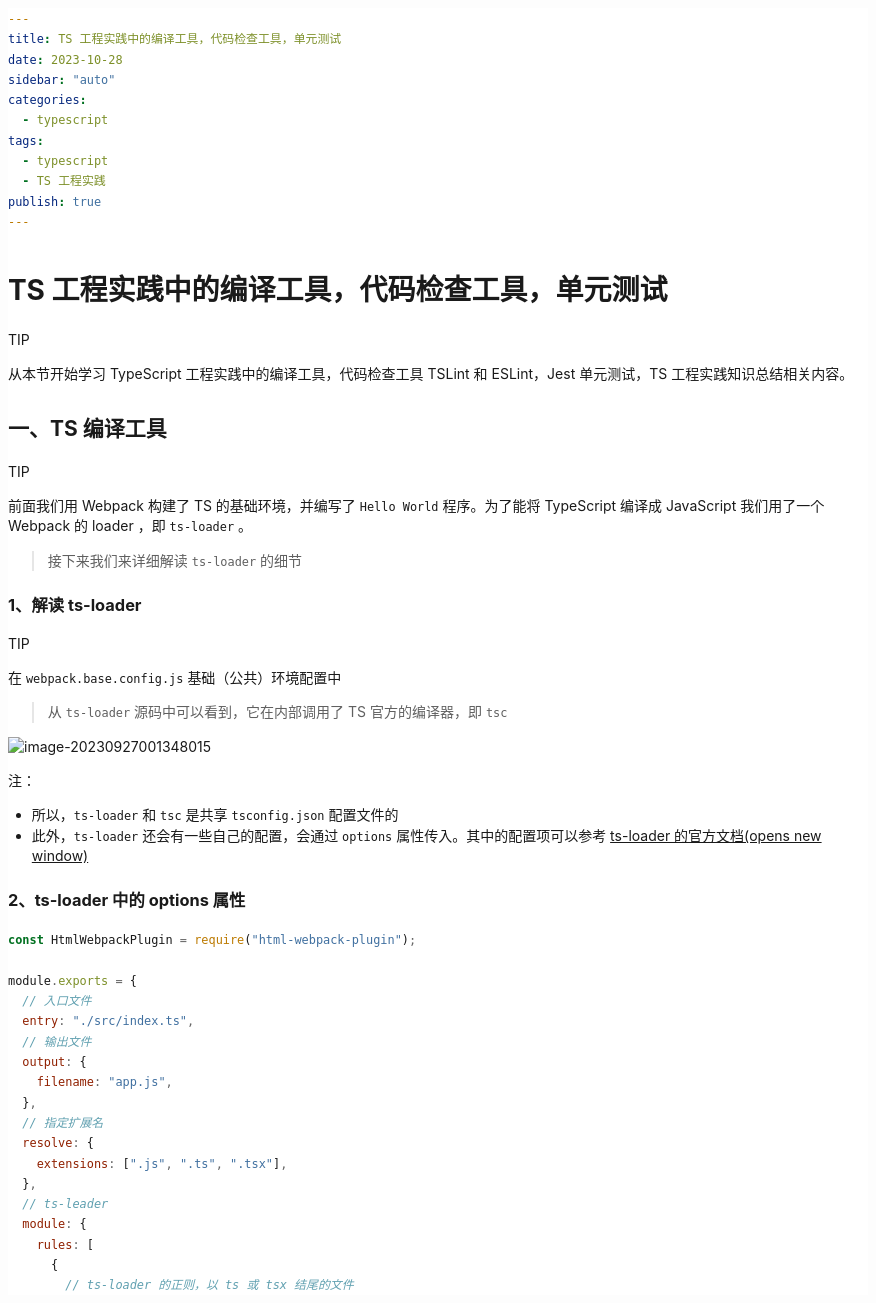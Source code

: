 ```yaml
---
title: TS 工程实践中的编译工具，代码检查工具，单元测试
date: 2023-10-28
sidebar: "auto"
categories:
  - typescript
tags:
  - typescript
  - TS 工程实践
publish: true
---
```


# TS 工程实践中的编译工具，代码检查工具，单元测试

TIP

从本节开始学习 TypeScript 工程实践中的编译工具，代码检查工具 TSLint 和 ESLint，Jest 单元测试，TS 工程实践知识总结相关内容。

## 一、TS 编译工具

TIP

前面我们用 Webpack 构建了 TS 的基础环境，并编写了 `Hello World` 程序。为了能将 TypeScript 编译成 JavaScript 我们用了一个 Webpack 的 loader ，即 `ts-loader` 。

> 接下来我们来详细解读 `ts-loader` 的细节

### 1、解读 ts-loader

TIP

在 `webpack.base.config.js` 基础（公共）环境配置中

> 从 `ts-loader` 源码中可以看到，它在内部调用了 TS 官方的编译器，即 `tsc`

![image-20230927001348015](https://www.arryblog.com/assets/img/image-20230927001348015.13127203.png)

注：

- 所以，`ts-loader` 和 `tsc` 是共享 `tsconfig.json` 配置文件的
- 此外，`ts-loader` 还会有一些自己的配置，会通过 `options` 属性传入。其中的配置项可以参考 [ts-loader 的官方文档(opens new window)](https://github.com/TypeStrong/ts-loader)

### 2、ts-loader 中的 options 属性

```js
const HtmlWebpackPlugin = require("html-webpack-plugin");

module.exports = {
  // 入口文件
  entry: "./src/index.ts",
  // 输出文件
  output: {
    filename: "app.js",
  },
  // 指定扩展名
  resolve: {
    extensions: [".js", ".ts", ".tsx"],
  },
  // ts-leader
  module: {
    rules: [
      {
        // ts-loader 的正则，以 ts 或 tsx 结尾的文件
```